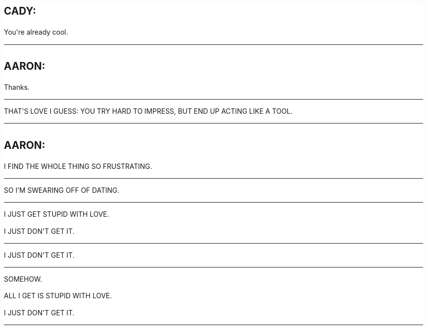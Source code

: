 
## CADY:
You're already cool.


---

## AARON:
Thanks.


---


THAT'S LOVE I GUESS:
YOU TRY HARD TO IMPRESS,
BUT END UP ACTING LIKE A TOOL.




---

## AARON:
I FIND THE WHOLE THING SO  FRUSTRATING.



---



SO I'M SWEARING OFF OF DATING.



---


I JUST GET STUPID WITH LOVE.

I JUST DON'T GET IT.



---


I JUST DON'T GET IT.



---


SOMEHOW.

ALL I GET IS STUPID WITH LOVE.

I JUST DON'T GET IT.


---
